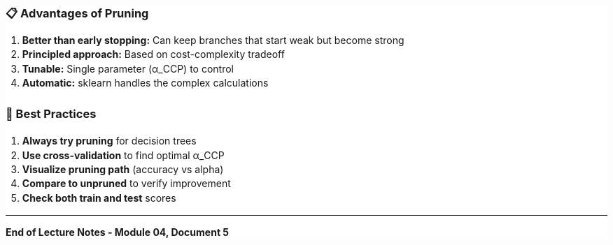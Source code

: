 ### 📋 Advantages of Pruning

1. **Better than early stopping:** Can keep branches that start weak but become strong
2. **Principled approach:** Based on cost-complexity tradeoff
3. **Tunable:** Single parameter (α_CCP) to control
4. **Automatic:** sklearn handles the complex calculations

### 🔧 Best Practices

1. **Always try pruning** for decision trees
2. **Use cross-validation** to find optimal α_CCP
3. **Visualize pruning path** (accuracy vs alpha)
4. **Compare to unpruned** to verify improvement
5. **Check both train and test** scores

---

**End of Lecture Notes - Module 04, Document 5**
